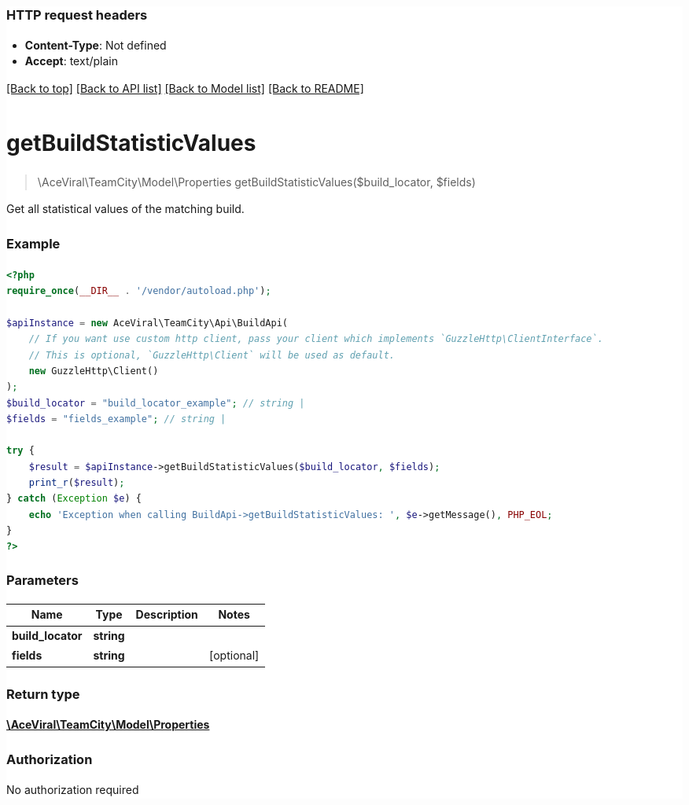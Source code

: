 ### HTTP request headers

 - **Content-Type**: Not defined
 - **Accept**: text/plain

[[Back to top]](#) [[Back to API list]](../../README.md#documentation-for-api-endpoints) [[Back to Model list]](../../README.md#documentation-for-models) [[Back to README]](../../README.md)

# **getBuildStatisticValues**
> \AceViral\TeamCity\Model\Properties getBuildStatisticValues($build_locator, $fields)

Get all statistical values of the matching build.



### Example
```php
<?php
require_once(__DIR__ . '/vendor/autoload.php');

$apiInstance = new AceViral\TeamCity\Api\BuildApi(
    // If you want use custom http client, pass your client which implements `GuzzleHttp\ClientInterface`.
    // This is optional, `GuzzleHttp\Client` will be used as default.
    new GuzzleHttp\Client()
);
$build_locator = "build_locator_example"; // string | 
$fields = "fields_example"; // string | 

try {
    $result = $apiInstance->getBuildStatisticValues($build_locator, $fields);
    print_r($result);
} catch (Exception $e) {
    echo 'Exception when calling BuildApi->getBuildStatisticValues: ', $e->getMessage(), PHP_EOL;
}
?>
```

### Parameters

Name | Type | Description  | Notes
------------- | ------------- | ------------- | -------------
 **build_locator** | **string**|  |
 **fields** | **string**|  | [optional]

### Return type

[**\AceViral\TeamCity\Model\Properties**](../Model/Properties.md)

### Authorization

No authorization required
